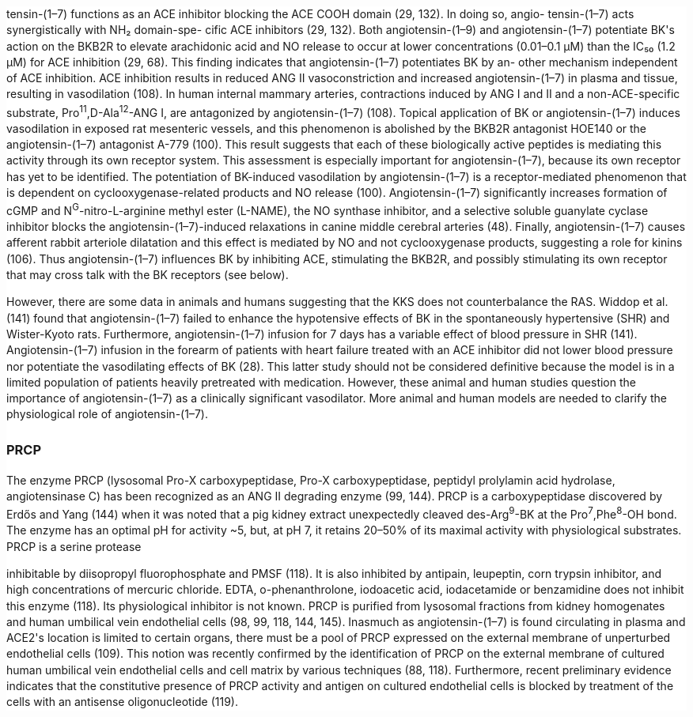 tensin-(1–7) functions as an ACE inhibitor blocking
the ACE COOH domain (29, 132). In doing so, angio-
tensin-(1–7) acts synergistically with NH₂ domain-spe-
cific ACE inhibitors (29, 132). Both angiotensin-(1–9)
and angiotensin-(1–7) potentiate BK's action on the
BKB2R to elevate arachidonic acid and NO release to
occur at lower concentrations (0.01–0.1 μM) than the
IC₅₀ (1.2 μM) for ACE inhibition (29, 68). This finding
indicates that angiotensin-(1–7) potentiates BK by an-
other mechanism independent of ACE inhibition. ACE
inhibition results in reduced ANG II vasoconstriction and increased angiotensin-(1–7) in plasma and tissue, resulting in vasodilation (108). In human internal mammary arteries, contractions induced by ANG I and II and a non-ACE-specific substrate, Pro<sup>11</sup>,D-Ala<sup>12</sup>-ANG I, are antagonized by angiotensin-(1–7) (108). Topical application of BK or angiotensin-(1–7) induces vasodilation in exposed rat mesenteric vessels, and this phenomenon is abolished by the BKB2R antagonist HOE140 or the angiotensin-(1–7) antagonist A-779 (100). This result suggests that each of these biologically active peptides is mediating this activity through its own receptor system. This assessment is especially important for angiotensin-(1–7), because its own receptor has yet to be identified. The potentiation of BK-induced vasodilation by angiotensin-(1–7) is a receptor-mediated phenomenon that is dependent on cyclooxygenase-related products and NO release (100). Angiotensin-(1–7) significantly increases formation of cGMP and N<sup>G</sup>-nitro-L-arginine methyl ester (L-NAME), the NO synthase inhibitor, and a selective soluble guanylate cyclase inhibitor blocks the angiotensin-(1–7)-induced relaxations in canine middle cerebral arteries (48). Finally, angiotensin-(1–7) causes afferent rabbit arteriole dilatation and this effect is mediated by NO and not cyclooxygenase products, suggesting a role for kinins (106). Thus angiotensin-(1–7) influences BK by inhibiting ACE, stimulating the BKB2R, and possibly stimulating its own receptor that may cross talk with the BK receptors (see below).

However, there are some data in animals and humans suggesting that the KKS does not counterbalance the RAS. Widdop et al. (141) found that angiotensin-(1–7) failed to enhance the hypotensive effects of BK in the spontaneously hypertensive (SHR) and Wister-Kyoto rats. Furthermore, angiotensin-(1–7) infusion for 7 days has a variable effect of blood pressure in SHR (141). Angiotensin-(1–7) infusion in the forearm of patients with heart failure treated with an ACE inhibitor did not lower blood pressure nor potentiate the vasodilating effects of BK (28). This latter study should not be considered definitive because the model is in a limited population of patients heavily pretreated with medication. However, these animal and human studies question the importance of angiotensin-(1–7) as a clinically significant vasodilator. More animal and human models are needed to clarify the physiological role of angiotensin-(1–7).

### PRCP

The enzyme PRCP (lysosomal Pro-X carboxypeptidase, Pro-X carboxypeptidase, peptidyl prolylamin acid hydrolase, angiotensinase C) has been recognized as an ANG II degrading enzyme (99, 144). PRCP is a carboxypeptidase discovered by Erdős and Yang (144) when it was noted that a pig kidney extract unexpectedly cleaved des-Arg<sup>9</sup>-BK at the Pro<sup>7</sup>,Phe<sup>8</sup>-OH bond. The enzyme has an optimal pH for activity ~5, but, at pH 7, it retains 20–50% of its maximal activity with physiological substrates. PRCP is a serine protease

inhibitable by diisopropyl fluorophosphate and PMSF (118). It is also inhibited by antipain, leupeptin, corn trypsin inhibitor, and high concentrations of mercuric chloride. EDTA, o-phenanthrolone, iodoacetic acid, iodacetamide or benzamidine does not inhibit this enzyme (118). Its physiological inhibitor is not known. PRCP is purified from lysosomal fractions from kidney homogenates and human umbilical vein endothelial cells (98, 99, 118, 144, 145). Inasmuch as angiotensin-(1–7) is found circulating in plasma and ACE2's location is limited to certain organs, there must be a pool of PRCP expressed on the external membrane of unperturbed endothelial cells (109). This notion was recently confirmed by the identification of PRCP on the external membrane of cultured human umbilical vein endothelial cells and cell matrix by various techniques (88, 118). Furthermore, recent preliminary evidence indicates that the constitutive presence of PRCP activity and antigen on cultured endothelial cells is blocked by treatment of the cells with an antisense oligonucleotide (119).
